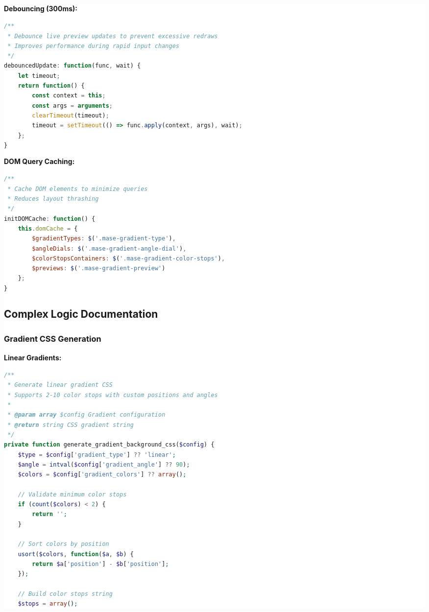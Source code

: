 
**Debouncing (300ms):**
```javascript
/**
 * Debounce live preview updates to prevent excessive redraws
 * Improves performance during rapid input changes
 */
debouncedUpdate: function(func, wait) {
    let timeout;
    return function() {
        const context = this;
        const args = arguments;
        clearTimeout(timeout);
        timeout = setTimeout(() => func.apply(context, args), wait);
    };
}
```

**DOM Query Caching:**
```javascript
/**
 * Cache DOM elements to minimize queries
 * Reduces layout thrashing
 */
initDOMCache: function() {
    this.domCache = {
        $gradientTypes: $('.mase-gradient-type'),
        $angleDials: $('.mase-gradient-angle-dial'),
        $colorStopsContainers: $('.mase-gradient-color-stops'),
        $previews: $('.mase-gradient-preview')
    };
}
```


## Complex Logic Documentation

### Gradient CSS Generation

**Linear Gradients:**
```php
/**
 * Generate linear gradient CSS
 * Supports 2-10 color stops with custom positions and angles
 * 
 * @param array $config Gradient configuration
 * @return string CSS gradient string
 */
private function generate_gradient_background_css($config) {
    $type = $config['gradient_type'] ?? 'linear';
    $angle = intval($config['gradient_angle'] ?? 90);
    $colors = $config['gradient_colors'] ?? array();
    
    // Validate minimum color stops
    if (count($colors) < 2) {
        return '';
    }
    
    // Sort colors by position
    usort($colors, function($a, $b) {
        return $a['position'] - $b['position'];
    });
    
    // Build color stops string
    $stops = array();
```